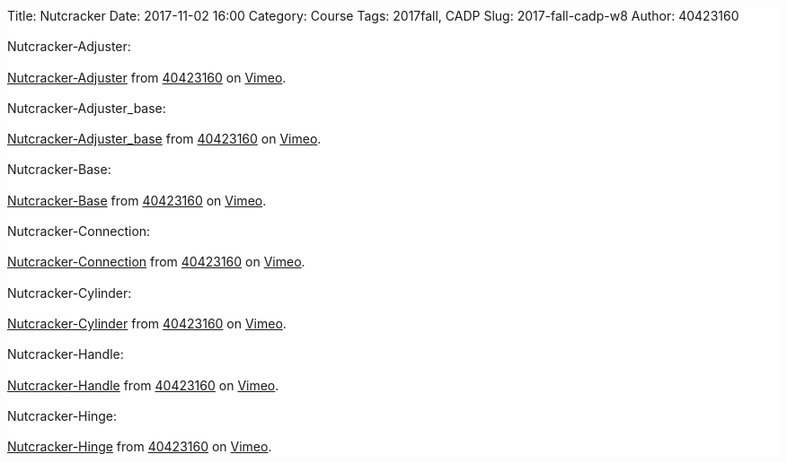 Title: Nutcracker
Date: 2017-11-02 16:00
Category: Course
Tags: 2017fall, CADP
Slug: 2017-fall-cadp-w8
Author: 40423160




Nutcracker-Adjuster:

<iframe src="https://player.vimeo.com/video/241845087" width="640" height="347" frameborder="0" webkitallowfullscreen mozallowfullscreen allowfullscreen></iframe>
<p><a href="https://vimeo.com/241845087">Nutcracker-Adjuster</a> from <a href="https://vimeo.com/user73308565">40423160</a> on <a href="https://vimeo.com">Vimeo</a>.</p>


Nutcracker-Adjuster_base:

<iframe src="https://player.vimeo.com/video/241845172" width="640" height="345" frameborder="0" webkitallowfullscreen mozallowfullscreen allowfullscreen></iframe>
<p><a href="https://vimeo.com/241845172">Nutcracker-Adjuster_base</a> from <a href="https://vimeo.com/user73308565">40423160</a> on <a href="https://vimeo.com">Vimeo</a>.</p>


Nutcracker-Base:

<iframe src="https://player.vimeo.com/video/241845214" width="640" height="348" frameborder="0" webkitallowfullscreen mozallowfullscreen allowfullscreen></iframe>
<p><a href="https://vimeo.com/241845214">Nutcracker-Base</a> from <a href="https://vimeo.com/user73308565">40423160</a> on <a href="https://vimeo.com">Vimeo</a>.</p>


Nutcracker-Connection:

<iframe src="https://player.vimeo.com/video/241845446" width="640" height="343" frameborder="0" webkitallowfullscreen mozallowfullscreen allowfullscreen></iframe>
<p><a href="https://vimeo.com/241845446">Nutcracker-Connection</a> from <a href="https://vimeo.com/user73308565">40423160</a> on <a href="https://vimeo.com">Vimeo</a>.</p>


Nutcracker-Cylinder:

<iframe src="https://player.vimeo.com/video/241845479" width="640" height="347" frameborder="0" webkitallowfullscreen mozallowfullscreen allowfullscreen></iframe>
<p><a href="https://vimeo.com/241845479">Nutcracker-Cylinder</a> from <a href="https://vimeo.com/user73308565">40423160</a> on <a href="https://vimeo.com">Vimeo</a>.</p>


Nutcracker-Handle:

<iframe src="https://player.vimeo.com/video/241845523" width="640" height="348" frameborder="0" webkitallowfullscreen mozallowfullscreen allowfullscreen></iframe>
<p><a href="https://vimeo.com/241845523">Nutcracker-Handle</a> from <a href="https://vimeo.com/user73308565">40423160</a> on <a href="https://vimeo.com">Vimeo</a>.</p>


Nutcracker-Hinge:

<iframe src="https://player.vimeo.com/video/241845559" width="640" height="345" frameborder="0" webkitallowfullscreen mozallowfullscreen allowfullscreen></iframe>
<p><a href="https://vimeo.com/241845559">Nutcracker-Hinge</a> from <a href="https://vimeo.com/user73308565">40423160</a> on <a href="https://vimeo.com">Vimeo</a>.</p>
